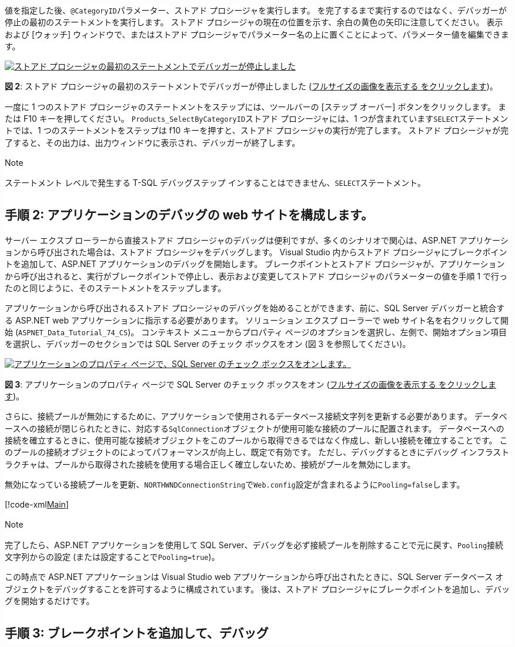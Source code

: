 
値を指定した後、`@CategoryID`パラメーター、ストアド プロシージャを実行します。 を完了するまで実行するのではなく、デバッガーが停止の最初のステートメントを実行します。 ストアド プロシージャの現在の位置を示す、余白の黄色の矢印に注意してください。 表示および [ウォッチ] ウィンドウで、またはストアド プロシージャでパラメーター名の上に置くことによって、パラメーター値を編集できます。


[![ストアド プロシージャの最初のステートメントでデバッガーが停止しました](debugging-stored-procedures-cs/_static/image3.png)](debugging-stored-procedures-cs/_static/image2.png)

**図 2**: ストアド プロシージャの最初のステートメントでデバッガーが停止しました ([フルサイズの画像を表示する をクリックします](debugging-stored-procedures-cs/_static/image4.png))。


一度に 1 つのストアド プロシージャのステートメントをステップには、ツールバーの [ステップ オーバー] ボタンをクリックします。 または F10 キーを押してください。 `Products_SelectByCategoryID`ストアド プロシージャには、1 つが含まれています`SELECT`ステートメントでは、1 つのステートメントをステップは f10 キーを押すと、ストアド プロシージャの実行が完了します。 ストアド プロシージャが完了すると、その出力は、出力ウィンドウに表示され、デバッガーが終了します。

> [!NOTE]
> ステートメント レベルで発生する T-SQL デバッグステップ インすることはできません、`SELECT`ステートメント。


## <a name="step-2-configuring-the-website-for-application-debugging"></a>手順 2: アプリケーションのデバッグの web サイトを構成します。

サーバー エクスプ ローラーから直接ストアド プロシージャのデバッグは便利ですが、多くのシナリオで関心は、ASP.NET アプリケーションから呼び出された場合は、ストアド プロシージャをデバッグします。 Visual Studio 内からストアド プロシージャにブレークポイントを追加して、ASP.NET アプリケーションのデバッグを開始します。 ブレークポイントとストアド プロシージャが、アプリケーションから呼び出されると、実行がブレークポイントで停止し、表示および変更してストアド プロシージャのパラメーターの値を手順 1 で行ったのと同じように、そのステートメントをステップします。

アプリケーションから呼び出されるストアド プロシージャのデバッグを始めることができます、前に、SQL Server デバッガーと統合する ASP.NET web アプリケーションに指示する必要があります。 ソリューション エクスプ ローラーで web サイト名を右クリックして開始 (`ASPNET_Data_Tutorial_74_CS`)。 コンテキスト メニューからプロパティ ページのオプションを選択し、左側で、開始オプション項目を選択し、デバッガーのセクションでは SQL Server のチェック ボックスをオン (図 3 を参照してください)。


[![アプリケーションのプロパティ ページで、SQL Server のチェック ボックスをオンします。](debugging-stored-procedures-cs/_static/image6.png)](debugging-stored-procedures-cs/_static/image5.png)

**図 3**: アプリケーションのプロパティ ページで SQL Server のチェック ボックスをオン ([フルサイズの画像を表示する をクリックします](debugging-stored-procedures-cs/_static/image7.png))。


さらに、接続プールが無効にするために、アプリケーションで使用されるデータベース接続文字列を更新する必要があります。 データベースへの接続が閉じられたときに、対応する`SqlConnection`オブジェクトが使用可能な接続のプールに配置されます。 データベースへの接続を確立するときに、使用可能な接続オブジェクトをこのプールから取得できるではなく作成し、新しい接続を確立することです。 このプールの接続オブジェクトのによってパフォーマンスが向上し、既定で有効です。 ただし、デバッグするときにデバッグ インフラストラクチャは、プールから取得された接続を使用する場合正しく確立しないため、接続がプールを無効にします。

無効になっている接続プールを更新、`NORTHWNDConnectionString`で`Web.config`設定が含まれるように`Pooling=false`します。


[!code-xml[Main](debugging-stored-procedures-cs/samples/sample1.xml)]

> [!NOTE]
> 完了したら、ASP.NET アプリケーションを使用して SQL Server、デバッグを必ず接続プールを削除することで元に戻す、`Pooling`接続文字列からの設定 (または設定することで`Pooling=true`)。


この時点で ASP.NET アプリケーションは Visual Studio web アプリケーションから呼び出されたときに、SQL Server データベース オブジェクトをデバッグすることを許可するように構成されています。 後は、ストアド プロシージャにブレークポイントを追加し、デバッグを開始するだけです。

## <a name="step-3-adding-a-breakpoint-and-debugging"></a>手順 3: ブレークポイントを追加して、デバッグ
